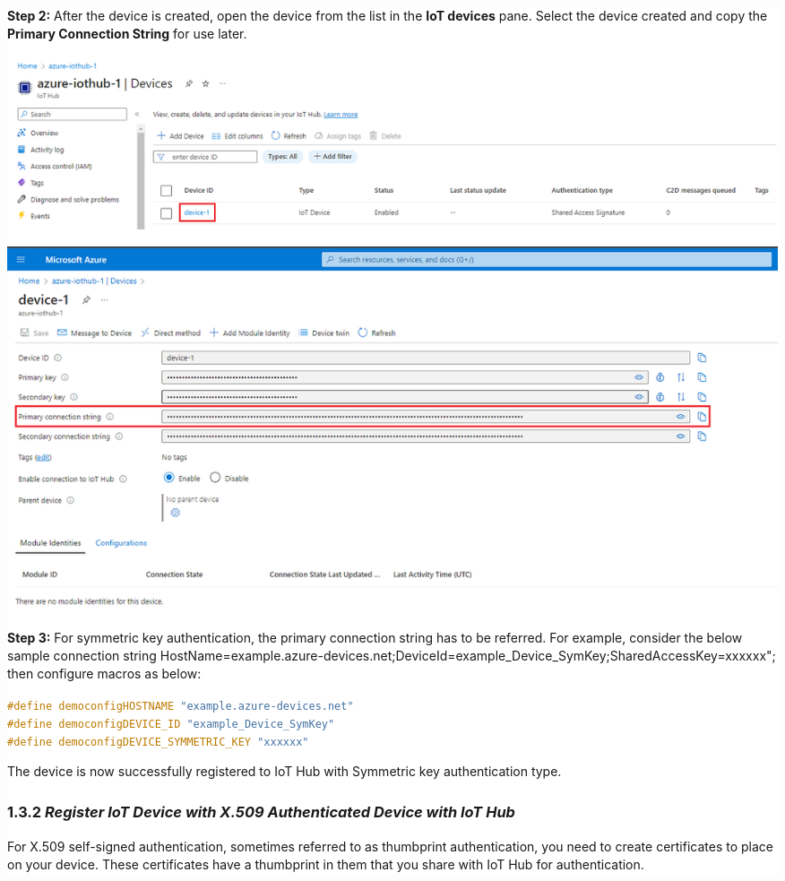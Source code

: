   **Step 2:** After the device is created, open the device from the list in the **IoT devices** pane. Select the device created  and copy the **Primary Connection String** for use later.

  ![Create Device](resources/readme/azurecreatedevicea2.png)

  ![Primary connection string](resources/readme/azurecopyconnstring.png)

  **Step 3:** For symmetric key authentication, the primary connection string has to be referred.
 For example, consider the below sample connection string
 HostName=example.azure-devices.net;DeviceId=example_Device_SymKey;SharedAccessKey=xxxxxx";
 then configure macros as below:
 ```c
#define democonfigHOSTNAME "example.azure-devices.net"
#define democonfigDEVICE_ID "example_Device_SymKey"
#define democonfigDEVICE_SYMMETRIC_KEY "xxxxxx"
 ```
The device is now successfully registered to IoT Hub with Symmetric key authentication type.

### 1.3.2 ***Register IoT Device with X.509 Authenticated Device with IoT Hub***

 For X.509 self-signed authentication, sometimes referred to as thumbprint authentication, you need to create certificates to place on your device. These certificates have a thumbprint in them that you share with IoT Hub for authentication.
